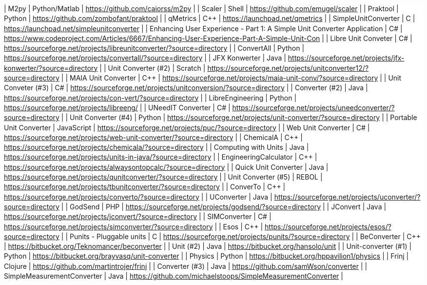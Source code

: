 | M2py | Python/Matlab | https://github.com/caiorss/m2py |
| Scaler | Shell | https://github.com/emugel/scaler |
| Praktool | Python | https://github.com/zombofant/praktool |
| qMetrics | C++ | https://launchpad.net/qmetrics |
| SimpleUnitConverter | C | https://launchpad.net/simpleunitconverter |
| Enhancing User Experience - Part 1: A Simple Unit Converter Application | C# | https://www.codeproject.com/Articles/6667/Enhancing-User-Experience-Part-A-Simple-Unit-Con |
| Libre Unit Conveter | C# | https://sourceforge.net/projects/libreunitconverter/?source=directory |
| ConvertAll | Python | https://sourceforge.net/projects/convertall/?source=directory |
| JFX Konwerter | Java | https://sourceforge.net/projects/jfx-konwerter/?source=directory |
| Unit Converter (#2) | Scratch | https://sourceforge.net/projects/unitconverter12/?source=directory |
| MAIA Unit Converter | C++ | https://sourceforge.net/projects/maia-unit-conv/?source=directory |
| Unit Conveter (#3) | C# | https://sourceforge.net/projects/unitconversion/?source=directory |
| Converter (#2) | Java | https://sourceforge.net/projects/con-vert/?source=directory |
| LibreEngineering | Python | https://sourceforge.net/projects/libreeng/ |
| UNeedIT Converter | C# | https://sourceforge.net/projects/uneedconverter/?source=directory |
| Unit Converter (#4) | Python | https://sourceforge.net/projects/unit-converter/?source=directory |
| Portable Unit Converter | JavaScript | https://sourceforge.net/projects/puc/?source=directory |
| Web Unit Converter | C# | https://sourceforge.net/projects/web-unit-converter/?source=directory |
| ChemicalA | C++ | https://sourceforge.net/projects/chemicala/?source=directory |
| Computing with Units | Java | https://sourceforge.net/projects/units-in-java/?source=directory |
| EngineeringCalculator | C++ | https://sourceforge.net/projects/alwaysontopcalc/?source=directory |
| Quick Unit Converter | Java | https://sourceforge.net/projects/qunitconverter/?source=directory |
| Unit Converter (#5) | REBOL | https://sourceforge.net/projects/tbunitconverter/?source=directory |
| ConverTo | C++ | https://sourceforge.net/projects/converto/?source=directory |
| UConverter | Java | https://sourceforge.net/projects/uconverter/?source=directory |
| GodSend | PHP | https://sourceforge.net/projects/godsend/?source=directory |
| JConvert | Java | https://sourceforge.net/projects/jconvert/?source=directory |
| SIMConverter | C# | https://sourceforge.net/projects/simconverter/?source=directory |
| Esos | C++ | https://sourceforge.net/projects/esos/?source=directory |
| Punits - Pluggable units | C | https://sourceforge.net/projects/punits/?source=directory |
| BeConverter | C++ | https://bitbucket.org/Teknomancer/beconverter |
| Unit (#2) | Java | https://bitbucket.org/hansolo/unit |
| Unit-converter (#1) | Python | https://bitbucket.org/brayvasq/unit-converter |
| Physics | Python | https://bitbucket.org/hppavilion1/physics |
| Frinj | Clojure | https://github.com/martintrojer/frinj |
| Converter (#3) | Java | https://github.com/samWson/converter |
| SimpleMeasurementConverter | Java | https://github.com/michaelstoops/SimpleMeasurementConverter |